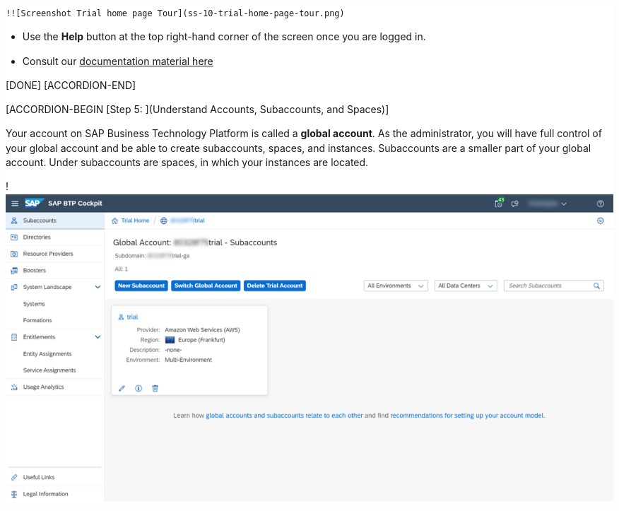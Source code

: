     !![Screenshot Trial home page Tour](ss-10-trial-home-page-tour.png)

-	Use the **Help** button at the top right-hand corner of the screen once you are logged in.

-	Consult our [documentation material here](https://help.sap.com/viewer/product/BTP/LATEST/en-US)

[DONE]
[ACCORDION-END]

[ACCORDION-BEGIN [Step 5: ](Understand Accounts, Subaccounts, and Spaces)]

Your account on SAP Business Technology Platform is called a **global account**. As the administrator, you will have full control of your global account and be able to create subaccounts, spaces, and instances. Subaccounts are a smaller part of your global account. Under subaccounts are spaces, in which your instances are located.

!![BTP Global Account](ss-11-BTP-global-account.png)
